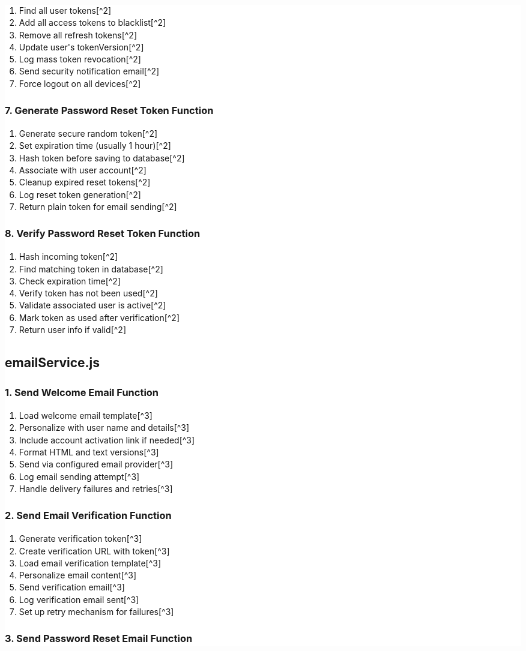 1. Find all user tokens[^2]
2. Add all access tokens to blacklist[^2]
3. Remove all refresh tokens[^2]
4. Update user's tokenVersion[^2]
5. Log mass token revocation[^2]
6. Send security notification email[^2]
7. Force logout on all devices[^2]

### 7. Generate Password Reset Token Function

1. Generate secure random token[^2]
2. Set expiration time (usually 1 hour)[^2]
3. Hash token before saving to database[^2]
4. Associate with user account[^2]
5. Cleanup expired reset tokens[^2]
6. Log reset token generation[^2]
7. Return plain token for email sending[^2]

### 8. Verify Password Reset Token Function

1. Hash incoming token[^2]
2. Find matching token in database[^2]
3. Check expiration time[^2]
4. Verify token has not been used[^2]
5. Validate associated user is active[^2]
6. Mark token as used after verification[^2]
7. Return user info if valid[^2]

## emailService.js

### 1. Send Welcome Email Function

1. Load welcome email template[^3]
2. Personalize with user name and details[^3]
3. Include account activation link if needed[^3]
4. Format HTML and text versions[^3]
5. Send via configured email provider[^3]
6. Log email sending attempt[^3]
7. Handle delivery failures and retries[^3]

### 2. Send Email Verification Function

1. Generate verification token[^3]
2. Create verification URL with token[^3]
3. Load email verification template[^3]
4. Personalize email content[^3]
5. Send verification email[^3]
6. Log verification email sent[^3]
7. Set up retry mechanism for failures[^3]

### 3. Send Password Reset Email Function
